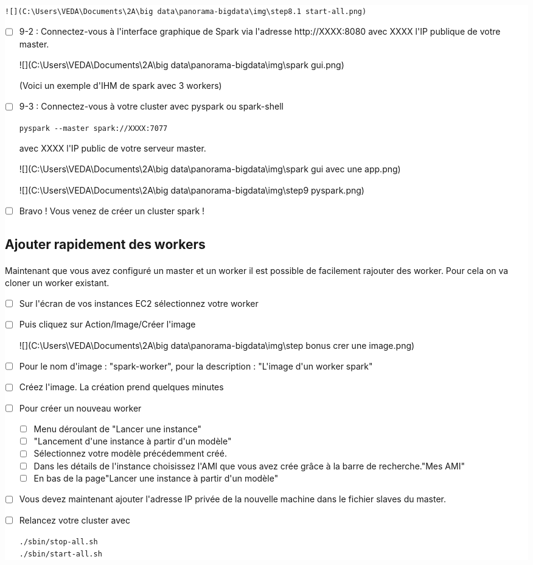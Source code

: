     ![](C:\Users\VEDA\Documents\2A\big data\panorama-bigdata\img\step8.1 start-all.png)

  - [ ] 9-2 : Connectez-vous à l'interface graphique de Spark via l'adresse http://XXXX:8080 avec XXXX l'IP publique de votre master.

    ![](C:\Users\VEDA\Documents\2A\big data\panorama-bigdata\img\spark gui.png)

    (Voici un exemple d'IHM de spark avec 3 workers)

  - [ ] 9-3 : Connectez-vous à votre cluster avec pyspark ou spark-shell

    ````
    pyspark --master spark://XXXX:7077
    ````

    avec XXXX l'IP public de votre serveur master.

    ![](C:\Users\VEDA\Documents\2A\big data\panorama-bigdata\img\spark gui avec une app.png)

    ![](C:\Users\VEDA\Documents\2A\big data\panorama-bigdata\img\step9 pyspark.png)

- [ ] Bravo ! Vous venez de créer un cluster spark !

## Ajouter rapidement des workers

Maintenant que vous avez configuré un master et un worker il est possible de facilement rajouter des worker. Pour cela on va cloner un worker existant. 

- [ ] Sur l'écran de vos instances EC2 sélectionnez votre worker

- [ ] Puis cliquez sur Action/Image/Créer l'image

  ![](C:\Users\VEDA\Documents\2A\big data\panorama-bigdata\img\step bonus crer une image.png)

- [ ] Pour le nom d'image : "spark-worker", pour la description : "L'image d'un worker spark"

- [ ] Créez l'image. La création prend quelques minutes

- [ ] Pour créer un nouveau worker

  - [ ] Menu déroulant de "Lancer une instance"
  - [ ] "Lancement d'une instance à partir d'un modèle"
  - [ ] Sélectionnez votre modèle précédemment créé.
  - [ ] Dans les détails de l'instance  choisissez l'AMI que vous avez crée grâce à la barre de recherche."Mes AMI"
  - [ ] En bas de la page"Lancer une instance à partir d'un modèle"

- [ ] Vous devez maintenant ajouter l'adresse IP privée de la nouvelle machine dans le fichier slaves du master.

- [ ] Relancez votre cluster avec 

  ````
  ./sbin/stop-all.sh
  ./sbin/start-all.sh
  ````
